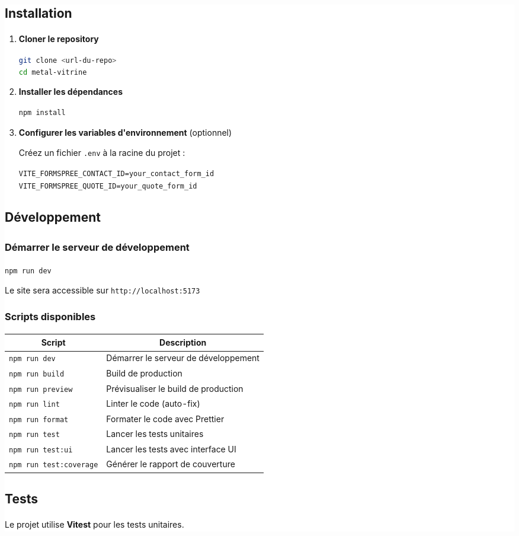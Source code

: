 ## Installation

1. **Cloner le repository**
   ```bash
   git clone <url-du-repo>
   cd metal-vitrine
   ```

2. **Installer les dépendances**
   ```bash
   npm install
   ```

3. **Configurer les variables d'environnement** (optionnel)

   Créez un fichier `.env` à la racine du projet :
   ```env
   VITE_FORMSPREE_CONTACT_ID=your_contact_form_id
   VITE_FORMSPREE_QUOTE_ID=your_quote_form_id
   ```

## Développement

### Démarrer le serveur de développement

```bash
npm run dev
```

Le site sera accessible sur `http://localhost:5173`

### Scripts disponibles

| Script | Description |
|--------|-------------|
| `npm run dev` | Démarrer le serveur de développement |
| `npm run build` | Build de production |
| `npm run preview` | Prévisualiser le build de production |
| `npm run lint` | Linter le code (auto-fix) |
| `npm run format` | Formater le code avec Prettier |
| `npm run test` | Lancer les tests unitaires |
| `npm run test:ui` | Lancer les tests avec interface UI |
| `npm run test:coverage` | Générer le rapport de couverture |

## Tests

Le projet utilise **Vitest** pour les tests unitaires.

